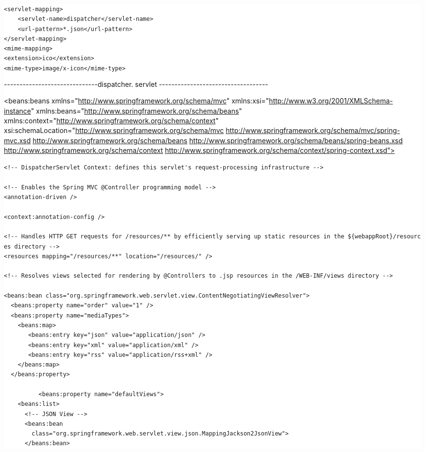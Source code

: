 	<servlet-mapping>
		<servlet-name>dispatcher</servlet-name>
		<url-pattern>*.json</url-pattern>
	</servlet-mapping>
	<mime-mapping>
    <extension>ico</extension>
    <mime-type>image/x-icon</mime-type>
</mime-mapping>
	

</web-app>



------------------------------dispatcher. servlet -----------------------------------

<?xml version="1.0" encoding="UTF-8"?>
<beans:beans xmlns="http://www.springframework.org/schema/mvc"
	xmlns:xsi="http://www.w3.org/2001/XMLSchema-instance"
	xmlns:beans="http://www.springframework.org/schema/beans"
	xmlns:context="http://www.springframework.org/schema/context"
	xsi:schemaLocation="http://www.springframework.org/schema/mvc http://www.springframework.org/schema/mvc/spring-mvc.xsd
		http://www.springframework.org/schema/beans http://www.springframework.org/schema/beans/spring-beans.xsd
		http://www.springframework.org/schema/context http://www.springframework.org/schema/context/spring-context.xsd">

	<!-- DispatcherServlet Context: defines this servlet's request-processing infrastructure -->
	
	<!-- Enables the Spring MVC @Controller programming model -->
	<annotation-driven />

	<context:annotation-config />

	<!-- Handles HTTP GET requests for /resources/** by efficiently serving up static resources in the ${webappRoot}/resources directory -->
	<resources mapping="/resources/**" location="/resources/" />

	<!-- Resolves views selected for rendering by @Controllers to .jsp resources in the /WEB-INF/views directory -->

	<beans:bean class="org.springframework.web.servlet.view.ContentNegotiatingViewResolver">
	  <beans:property name="order" value="1" />
	  <beans:property name="mediaTypes">
		<beans:map>
		   <beans:entry key="json" value="application/json" />
		   <beans:entry key="xml" value="application/xml" />
		   <beans:entry key="rss" value="application/rss+xml" />
		</beans:map>
	  </beans:property>

			  <beans:property name="defaultViews">
		<beans:list>
		  <!-- JSON View -->
		  <beans:bean
			class="org.springframework.web.servlet.view.json.MappingJackson2JsonView">
		  </beans:bean>
